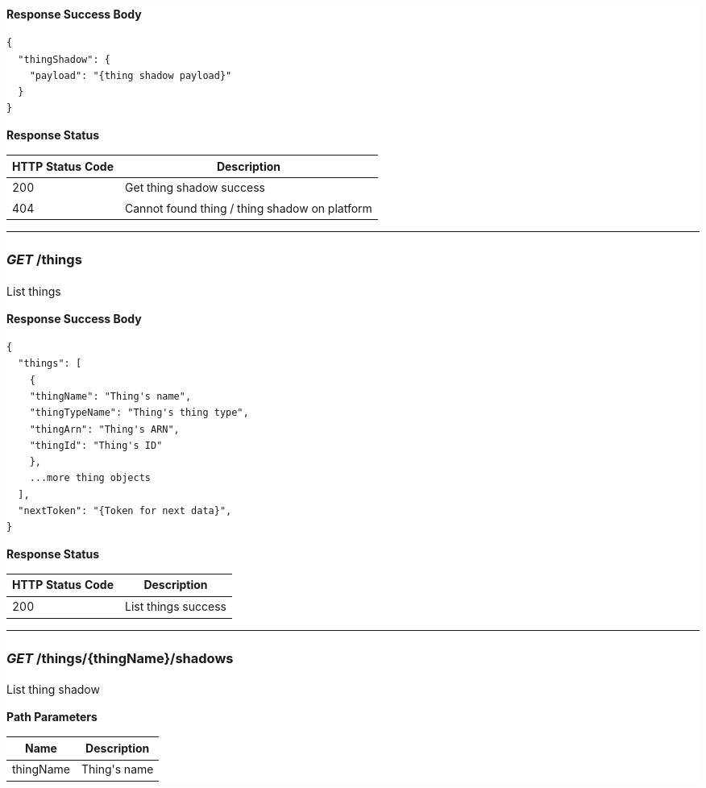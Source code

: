 **Response Success Body**

```
{ 
  "thingShadow": {
    "payload": "{thing shadow payload}"
  }
}
```

**Response Status**

| HTTP Status Code | Description |
| ---------------- | ----------- |
| 200 | Get thing shadow success |
| 404 | Cannot found thing / thing shadow on platform |

---

### *GET* /things

List things

**Response Success Body**

```
{ 
  "things": [
    {
    "thingName": "Thing's name",
    "thingTypeName": "Thing's thing type",
    "thingArn": "Thing's ARN",
    "thingId": "Thing's ID"
    },
    ...more thing objects
  ],
  "nextToken": "{Token for next data}",
}
```

**Response Status**

| HTTP Status Code | Description |
| ---------------- | ----------- |
| 200 | List things success |

---

### *GET* /things/{thingName}/shadows

List thing shadow

**Path Parameters**

| Name | Description |
| ---- | ----------- |
| thingName | Thing's name |
